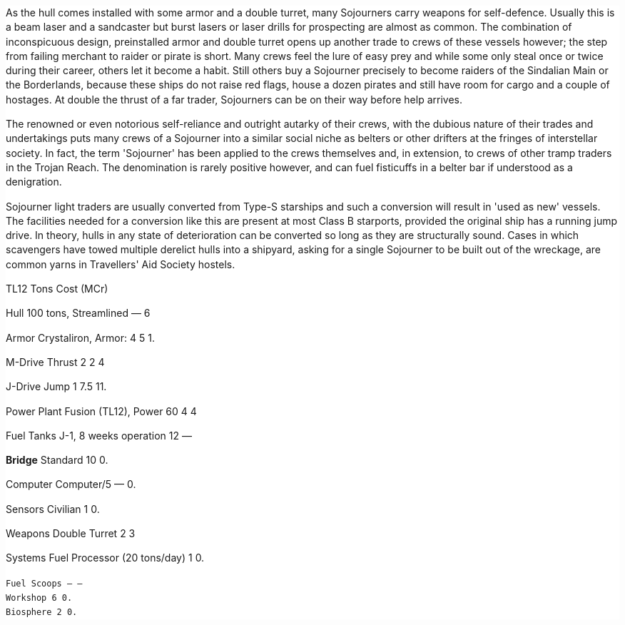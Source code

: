As the hull comes installed with some armor and a double turret, many
Sojourners carry weapons for self-defence. Usually this is a beam
laser and a sandcaster but burst lasers or laser drills for prospecting
are almost as common. The combination of inconspicuous design,
preinstalled armor and double turret opens up another trade to crews
of these vessels however; the step from failing merchant to raider or
pirate is short. Many crews feel the lure of easy prey and while some
only steal once or twice during their career, others let it become a habit.
Still others buy a Sojourner precisely to become raiders of the Sindalian
Main or the Borderlands, because these ships do not raise red flags,
house a dozen pirates and still have room for cargo and a couple of
hostages. At double the thrust of a far trader, Sojourners can be on their
way before help arrives.

The renowned or even notorious self-reliance and outright autarky of
their crews, with the dubious nature of their trades and undertakings
puts many crews of a Sojourner into a similar social niche as belters
or other drifters at the fringes of interstellar society. In fact, the
term 'Sojourner' has been applied to the crews themselves and, in
extension, to crews of other tramp traders in the Trojan Reach. The
denomination is rarely positive however, and can fuel fisticuffs in a
belter bar if understood as a denigration.

Sojourner light traders are usually converted from Type-S starships
and such a conversion will result in 'used as new' vessels. The
facilities needed for a conversion like this are present at most Class
B starports, provided the original ship has a running jump drive. In
theory, hulls in any state of deterioration can be converted so long as
they are structurally sound. Cases in which scavengers have towed
multiple derelict hulls into a shipyard, asking for a single Sojourner
to be built out of the wreckage, are common yarns in Travellers' Aid
Society hostels.

TL12 Tons Cost (MCr)

Hull 100 tons, Streamlined — 6

Armor Crystaliron, Armor: 4 5 1.

M-Drive Thrust 2 2 4

J-Drive Jump 1 7.5 11.

Power Plant Fusion (TL12), Power 60 4 4

Fuel Tanks J-1, 8 weeks operation 12 —

**Bridge** Standard 10 0.

Computer Computer/5 — 0.

Sensors Civilian 1 0.

Weapons Double Turret 2 3

Systems Fuel Processor (20 tons/day) 1 0.

```
Fuel Scoops — —
Workshop 6 0.
Biosphere 2 0.
```
